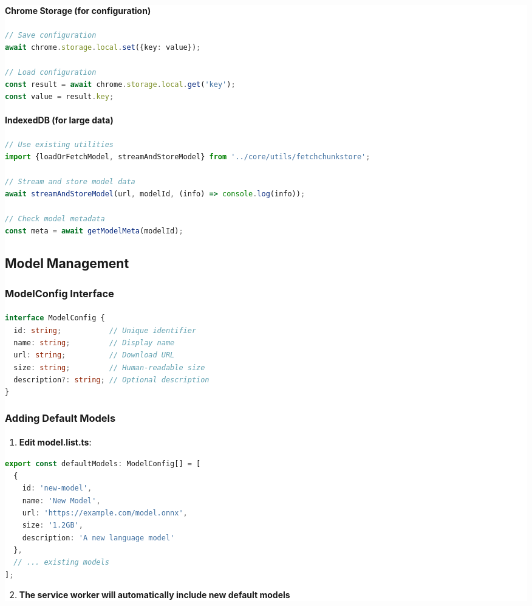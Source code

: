 #### Chrome Storage (for configuration)
```typescript
// Save configuration
await chrome.storage.local.set({key: value});

// Load configuration
const result = await chrome.storage.local.get('key');
const value = result.key;
```

#### IndexedDB (for large data)
```typescript
// Use existing utilities
import {loadOrFetchModel, streamAndStoreModel} from '../core/utils/fetchchunkstore';

// Stream and store model data
await streamAndStoreModel(url, modelId, (info) => console.log(info));

// Check model metadata
const meta = await getModelMeta(modelId);
```

## Model Management

### ModelConfig Interface

```typescript
interface ModelConfig {
  id: string;           // Unique identifier
  name: string;         // Display name
  url: string;          // Download URL
  size: string;         // Human-readable size
  description?: string; // Optional description
}
```

### Adding Default Models

1. **Edit model.list.ts**:
```typescript
export const defaultModels: ModelConfig[] = [
  {
    id: 'new-model',
    name: 'New Model',
    url: 'https://example.com/model.onnx',
    size: '1.2GB',
    description: 'A new language model'
  },
  // ... existing models
];
```

2. **The service worker will automatically include new default models**
